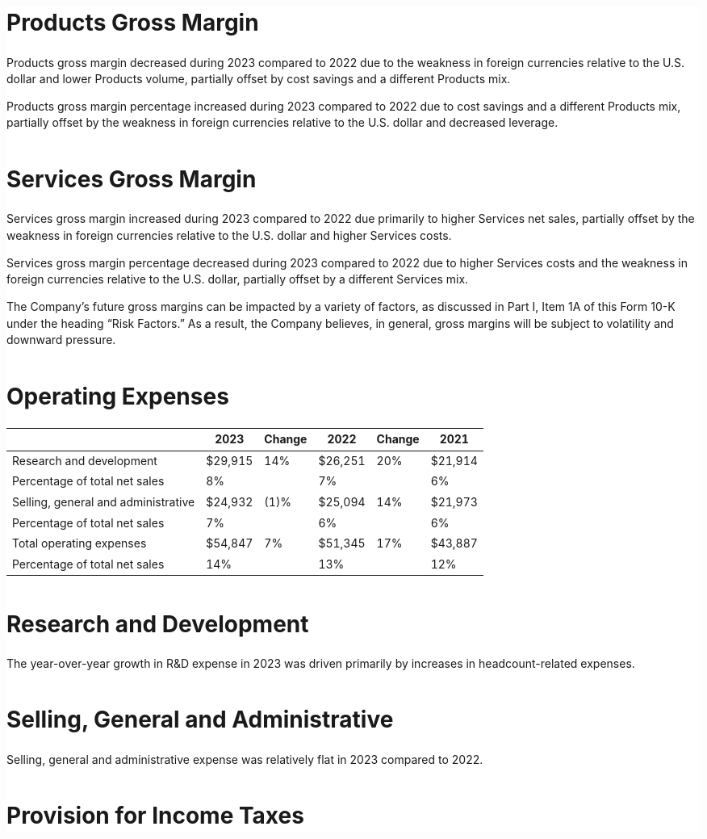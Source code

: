 # Products Gross Margin

Products gross margin decreased during 2023 compared to 2022 due to the weakness in foreign currencies relative to the U.S. dollar and lower Products volume, partially offset by cost savings and a different Products mix.

Products gross margin percentage increased during 2023 compared to 2022 due to cost savings and a different Products mix, partially offset by the weakness in foreign currencies relative to the U.S. dollar and decreased leverage.

# Services Gross Margin

Services gross margin increased during 2023 compared to 2022 due primarily to higher Services net sales, partially offset by the weakness in foreign currencies relative to the U.S. dollar and higher Services costs.

Services gross margin percentage decreased during 2023 compared to 2022 due to higher Services costs and the weakness in foreign currencies relative to the U.S. dollar, partially offset by a different Services mix.

The Company’s future gross margins can be impacted by a variety of factors, as discussed in Part I, Item 1A of this Form 10-K under the heading “Risk Factors.” As a result, the Company believes, in general, gross margins will be subject to volatility and downward pressure.

# Operating Expenses

| |2023|Change|2022|Change|2021|
|---|---|---|---|---|---|
|Research and development|$29,915|14%|$26,251|20%|$21,914|
|Percentage of total net sales|8%| |7%| |6%|
|Selling, general and administrative|$24,932|(1)%|$25,094|14%|$21,973|
|Percentage of total net sales|7%| |6%| |6%|
|Total operating expenses|$54,847|7%|$51,345|17%|$43,887|
|Percentage of total net sales|14%| |13%| |12%|

# Research and Development

The year-over-year growth in R&D expense in 2023 was driven primarily by increases in headcount-related expenses.

# Selling, General and Administrative

Selling, general and administrative expense was relatively flat in 2023 compared to 2022.

# Provision for Income Taxes
